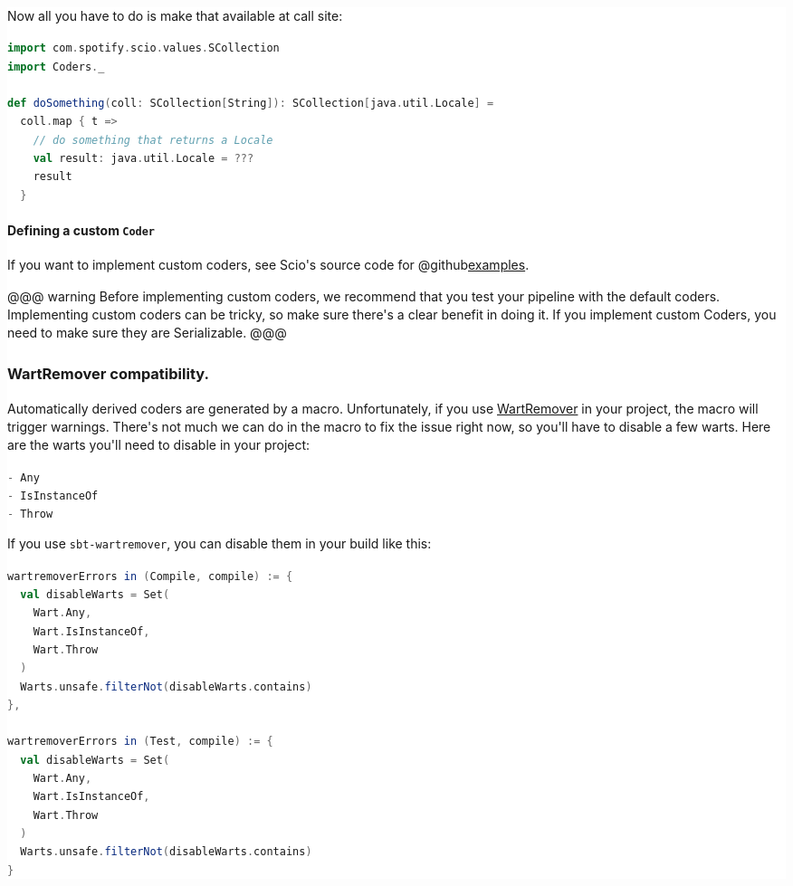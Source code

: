 Now all you have to do is make that available at call site:

```scala mdoc:silent
import com.spotify.scio.values.SCollection
import Coders._

def doSomething(coll: SCollection[String]): SCollection[java.util.Locale] =
  coll.map { t =>
    // do something that returns a Locale
    val result: java.util.Locale = ???
    result
  }
```

#### Defining a custom `Coder`

If you want to implement custom coders, see Scio's source code for @github[examples](/scio-core/src/main/scala/com/spotify/scio/coders/instances).

@@@ warning
Before implementing custom coders, we recommend that you test your pipeline with the default coders. Implementing custom coders can be tricky, so make sure there's a clear benefit in doing it. If you implement custom Coders, you need to make sure they are  Serializable.
@@@

### WartRemover compatibility.

Automatically derived coders are generated by a macro. Unfortunately, if you use [WartRemover](https://www.wartremover.org/) in your project, the macro will trigger warnings.
There's not much we can do in the macro to fix the issue right now, so you'll have to disable a few warts. Here are the warts you'll need to disable in your project:

```scala
- Any
- IsInstanceOf
- Throw
```

If you use `sbt-wartremover`, you can disable them in your build like this:

```sbt
wartremoverErrors in (Compile, compile) := {
  val disableWarts = Set(
    Wart.Any,
    Wart.IsInstanceOf,
    Wart.Throw
  )
  Warts.unsafe.filterNot(disableWarts.contains)
},

wartremoverErrors in (Test, compile) := {
  val disableWarts = Set(
    Wart.Any,
    Wart.IsInstanceOf,
    Wart.Throw
  )
  Warts.unsafe.filterNot(disableWarts.contains)
}
```
